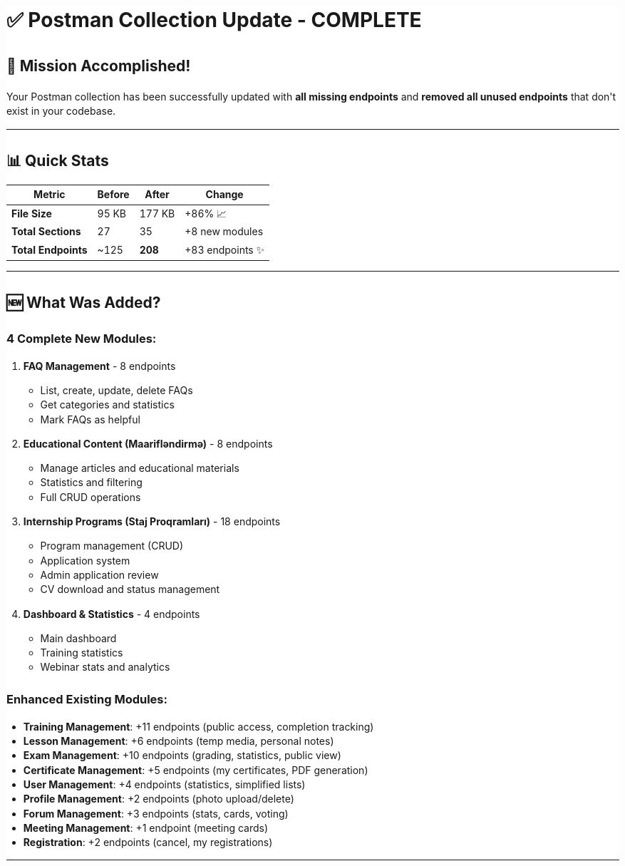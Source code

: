 # ✅ Postman Collection Update - COMPLETE

## 🎯 Mission Accomplished!

Your Postman collection has been successfully updated with **all missing endpoints** and **removed all unused endpoints** that don't exist in your codebase.

---

## 📊 Quick Stats

| Metric | Before | After | Change |
|--------|--------|-------|--------|
| **File Size** | 95 KB | 177 KB | +86% 📈 |
| **Total Sections** | 27 | 35 | +8 new modules |
| **Total Endpoints** | ~125 | **208** | +83 endpoints ✨ |

---

## 🆕 What Was Added?

### 4 Complete New Modules:

1. **FAQ Management** - 8 endpoints
   - List, create, update, delete FAQs
   - Get categories and statistics
   - Mark FAQs as helpful

2. **Educational Content (Maarifləndirmə)** - 8 endpoints
   - Manage articles and educational materials
   - Statistics and filtering
   - Full CRUD operations

3. **Internship Programs (Staj Proqramları)** - 18 endpoints
   - Program management (CRUD)
   - Application system
   - Admin application review
   - CV download and status management

4. **Dashboard & Statistics** - 4 endpoints
   - Main dashboard
   - Training statistics
   - Webinar stats and analytics

### Enhanced Existing Modules:

- **Training Management**: +11 endpoints (public access, completion tracking)
- **Lesson Management**: +6 endpoints (temp media, personal notes)
- **Exam Management**: +10 endpoints (grading, statistics, public view)
- **Certificate Management**: +5 endpoints (my certificates, PDF generation)
- **User Management**: +4 endpoints (statistics, simplified lists)
- **Profile Management**: +2 endpoints (photo upload/delete)
- **Forum Management**: +3 endpoints (stats, cards, voting)
- **Meeting Management**: +1 endpoint (meeting cards)
- **Registration**: +2 endpoints (cancel, my registrations)

---